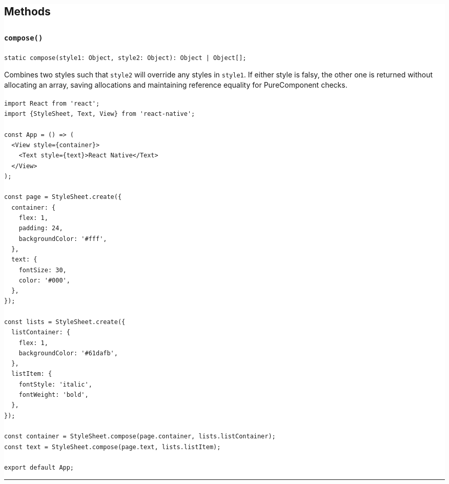 ## Methods

### `compose()`

```tsx
static compose(style1: Object, style2: Object): Object | Object[];
```

Combines two styles such that `style2` will override any styles in `style1`. If either style is falsy, the other one is returned without allocating an array, saving allocations and maintaining reference equality for PureComponent checks.

```SnackPlayer name=Compose
import React from 'react';
import {StyleSheet, Text, View} from 'react-native';

const App = () => (
  <View style={container}>
    <Text style={text}>React Native</Text>
  </View>
);

const page = StyleSheet.create({
  container: {
    flex: 1,
    padding: 24,
    backgroundColor: '#fff',
  },
  text: {
    fontSize: 30,
    color: '#000',
  },
});

const lists = StyleSheet.create({
  listContainer: {
    flex: 1,
    backgroundColor: '#61dafb',
  },
  listItem: {
    fontStyle: 'italic',
    fontWeight: 'bold',
  },
});

const container = StyleSheet.compose(page.container, lists.listContainer);
const text = StyleSheet.compose(page.text, lists.listItem);

export default App;
```

---
